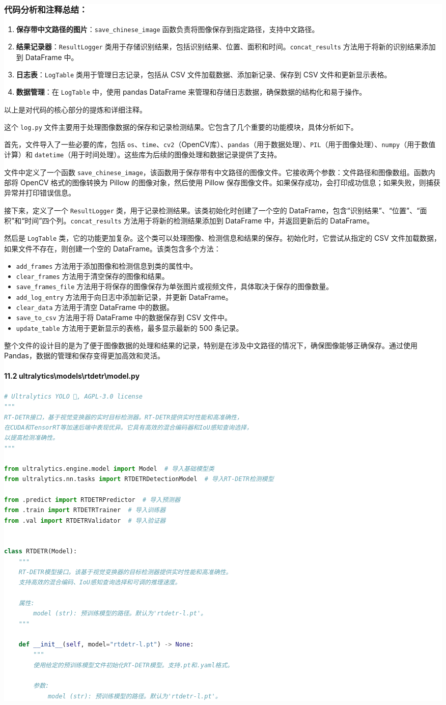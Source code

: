 ### 代码分析和注释总结：

1. **保存带中文路径的图片**：`save_chinese_image` 函数负责将图像保存到指定路径，支持中文路径。

2. **结果记录器**：`ResultLogger` 类用于存储识别结果，包括识别结果、位置、面积和时间。`concat_results` 方法用于将新的识别结果添加到 DataFrame 中。

3. **日志表**：`LogTable` 类用于管理日志记录，包括从 CSV 文件加载数据、添加新记录、保存到 CSV 文件和更新显示表格。

4. **数据管理**：在 `LogTable` 中，使用 pandas DataFrame 来管理和存储日志数据，确保数据的结构化和易于操作。

以上是对代码的核心部分的提炼和详细注释。

这个 `log.py` 文件主要用于处理图像数据的保存和记录检测结果。它包含了几个重要的功能模块，具体分析如下。

首先，文件导入了一些必要的库，包括 `os`、`time`、`cv2`（OpenCV库）、`pandas`（用于数据处理）、`PIL`（用于图像处理）、`numpy`（用于数值计算）和 `datetime`（用于时间处理）。这些库为后续的图像处理和数据记录提供了支持。

文件中定义了一个函数 `save_chinese_image`，该函数用于保存带有中文路径的图像文件。它接收两个参数：文件路径和图像数组。函数内部将 OpenCV 格式的图像转换为 Pillow 的图像对象，然后使用 Pillow 保存图像文件。如果保存成功，会打印成功信息；如果失败，则捕获异常并打印错误信息。

接下来，定义了一个 `ResultLogger` 类，用于记录检测结果。该类初始化时创建了一个空的 DataFrame，包含“识别结果”、“位置”、“面积”和“时间”四个列。`concat_results` 方法用于将新的检测结果添加到 DataFrame 中，并返回更新后的 DataFrame。

然后是 `LogTable` 类，它的功能更加复杂。这个类可以处理图像、检测信息和结果的保存。初始化时，它尝试从指定的 CSV 文件加载数据，如果文件不存在，则创建一个空的 DataFrame。该类包含多个方法：

- `add_frames` 方法用于添加图像和检测信息到类的属性中。
- `clear_frames` 方法用于清空保存的图像和结果。
- `save_frames_file` 方法用于将保存的图像保存为单张图片或视频文件，具体取决于保存的图像数量。
- `add_log_entry` 方法用于向日志中添加新记录，并更新 DataFrame。
- `clear_data` 方法用于清空 DataFrame 中的数据。
- `save_to_csv` 方法用于将 DataFrame 中的数据保存到 CSV 文件中。
- `update_table` 方法用于更新显示的表格，最多显示最新的 500 条记录。

整个文件的设计目的是为了便于图像数据的处理和结果的记录，特别是在涉及中文路径的情况下，确保图像能够正确保存。通过使用 Pandas，数据的管理和保存变得更加高效和灵活。

#### 11.2 ultralytics\models\rtdetr\model.py

```python
# Ultralytics YOLO 🚀, AGPL-3.0 license
"""
RT-DETR接口，基于视觉变换器的实时目标检测器。RT-DETR提供实时性能和高准确性，
在CUDA和TensorRT等加速后端中表现优异。它具有高效的混合编码器和IoU感知查询选择，
以提高检测准确性。
"""

from ultralytics.engine.model import Model  # 导入基础模型类
from ultralytics.nn.tasks import RTDETRDetectionModel  # 导入RT-DETR检测模型

from .predict import RTDETRPredictor  # 导入预测器
from .train import RTDETRTrainer  # 导入训练器
from .val import RTDETRValidator  # 导入验证器


class RTDETR(Model):
    """
    RT-DETR模型接口。该基于视觉变换器的目标检测器提供实时性能和高准确性。
    支持高效的混合编码、IoU感知查询选择和可调的推理速度。

    属性:
        model (str): 预训练模型的路径。默认为'rtdetr-l.pt'。
    """

    def __init__(self, model="rtdetr-l.pt") -> None:
        """
        使用给定的预训练模型文件初始化RT-DETR模型。支持.pt和.yaml格式。

        参数:
            model (str): 预训练模型的路径。默认为'rtdetr-l.pt'。
```